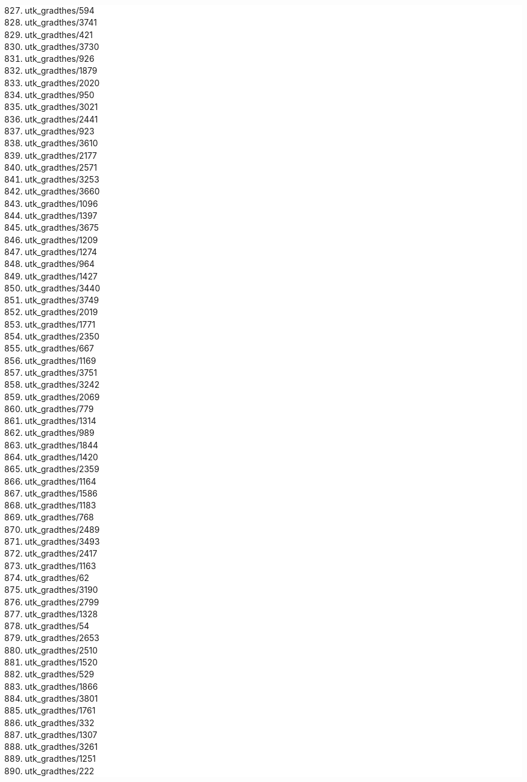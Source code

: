 827. utk_gradthes/594
828. utk_gradthes/3741
829. utk_gradthes/421
830. utk_gradthes/3730
831. utk_gradthes/926
832. utk_gradthes/1879
833. utk_gradthes/2020
834. utk_gradthes/950
835. utk_gradthes/3021
836. utk_gradthes/2441
837. utk_gradthes/923
838. utk_gradthes/3610
839. utk_gradthes/2177
840. utk_gradthes/2571
841. utk_gradthes/3253
842. utk_gradthes/3660
843. utk_gradthes/1096
844. utk_gradthes/1397
845. utk_gradthes/3675
846. utk_gradthes/1209
847. utk_gradthes/1274
848. utk_gradthes/964
849. utk_gradthes/1427
850. utk_gradthes/3440
851. utk_gradthes/3749
852. utk_gradthes/2019
853. utk_gradthes/1771
854. utk_gradthes/2350
855. utk_gradthes/667
856. utk_gradthes/1169
857. utk_gradthes/3751
858. utk_gradthes/3242
859. utk_gradthes/2069
860. utk_gradthes/779
861. utk_gradthes/1314
862. utk_gradthes/989
863. utk_gradthes/1844
864. utk_gradthes/1420
865. utk_gradthes/2359
866. utk_gradthes/1164
867. utk_gradthes/1586
868. utk_gradthes/1183
869. utk_gradthes/768
870. utk_gradthes/2489
871. utk_gradthes/3493
872. utk_gradthes/2417
873. utk_gradthes/1163
874. utk_gradthes/62
875. utk_gradthes/3190
876. utk_gradthes/2799
877. utk_gradthes/1328
878. utk_gradthes/54
879. utk_gradthes/2653
880. utk_gradthes/2510
881. utk_gradthes/1520
882. utk_gradthes/529
883. utk_gradthes/1866
884. utk_gradthes/3801
885. utk_gradthes/1761
886. utk_gradthes/332
887. utk_gradthes/1307
888. utk_gradthes/3261
889. utk_gradthes/1251
890. utk_gradthes/222
